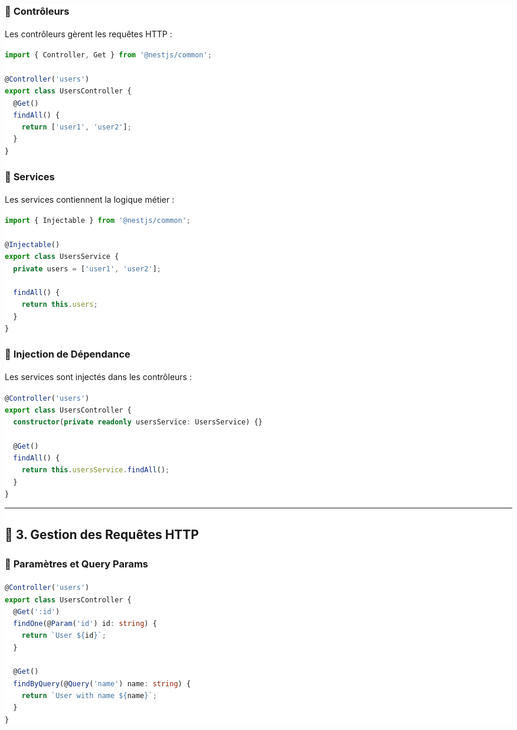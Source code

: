 ### 📌 **Contrôleurs**
Les contrôleurs gèrent les requêtes HTTP :
```ts
import { Controller, Get } from '@nestjs/common';

@Controller('users')
export class UsersController {
  @Get()
  findAll() {
    return ['user1', 'user2'];
  }
}
```

### 📌 **Services**
Les services contiennent la logique métier :
```ts
import { Injectable } from '@nestjs/common';

@Injectable()
export class UsersService {
  private users = ['user1', 'user2'];

  findAll() {
    return this.users;
  }
}
```

### 📌 **Injection de Dépendance**
Les services sont injectés dans les contrôleurs :
```ts
@Controller('users')
export class UsersController {
  constructor(private readonly usersService: UsersService) {}

  @Get()
  findAll() {
    return this.usersService.findAll();
  }
}
```

---

## 🔹 **3. Gestion des Requêtes HTTP**
### 📌 **Paramètres et Query Params**
```ts
@Controller('users')
export class UsersController {
  @Get(':id')
  findOne(@Param('id') id: string) {
    return `User ${id}`;
  }

  @Get()
  findByQuery(@Query('name') name: string) {
    return `User with name ${name}`;
  }
}
```
